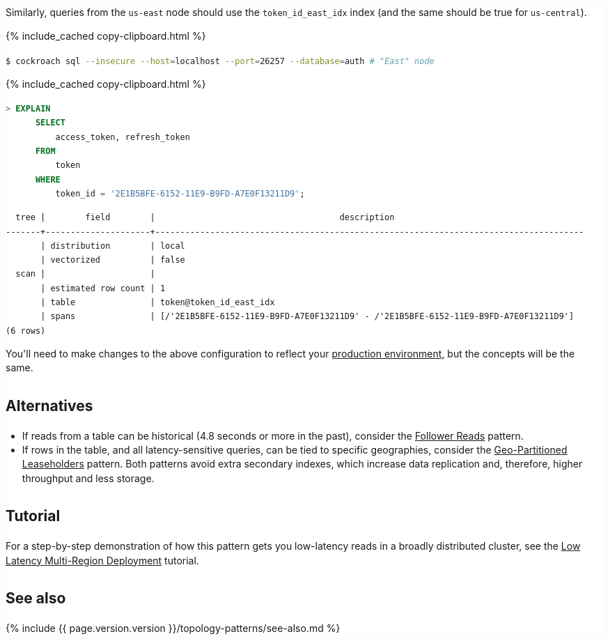 Similarly, queries from the `us-east` node should use the `token_id_east_idx` index (and the same should be true for `us-central`).

{% include_cached copy-clipboard.html %}
~~~ sh
$ cockroach sql --insecure --host=localhost --port=26257 --database=auth # "East" node
~~~

{% include_cached copy-clipboard.html %}
~~~ sql
> EXPLAIN
      SELECT
          access_token, refresh_token
      FROM
          token
      WHERE
          token_id = '2E1B5BFE-6152-11E9-B9FD-A7E0F13211D9';
~~~

~~~
  tree |        field        |                                     description
-------+---------------------+--------------------------------------------------------------------------------------
       | distribution        | local
       | vectorized          | false
  scan |                     |
       | estimated row count | 1
       | table               | token@token_id_east_idx
       | spans               | [/'2E1B5BFE-6152-11E9-B9FD-A7E0F13211D9' - /'2E1B5BFE-6152-11E9-B9FD-A7E0F13211D9']
(6 rows)
~~~

You'll need to make changes to the above configuration to reflect your [production environment](recommended-production-settings.html), but the concepts will be the same.

## Alternatives

- If reads from a table can be historical (4.8 seconds or more in the past), consider the [Follower Reads](topology-follower-reads.html) pattern.
- If rows in the table, and all latency-sensitive queries, can be tied to specific geographies, consider the [Geo-Partitioned Leaseholders](topology-geo-partitioned-leaseholders.html) pattern. Both patterns avoid extra secondary indexes, which increase data replication and, therefore, higher throughput and less storage.

## Tutorial

For a step-by-step demonstration of how this pattern gets you low-latency reads in a broadly distributed cluster, see the [Low Latency Multi-Region Deployment](demo-low-latency-multi-region-deployment.html) tutorial.

## See also

{% include {{ page.version.version }}/topology-patterns/see-also.md %}
